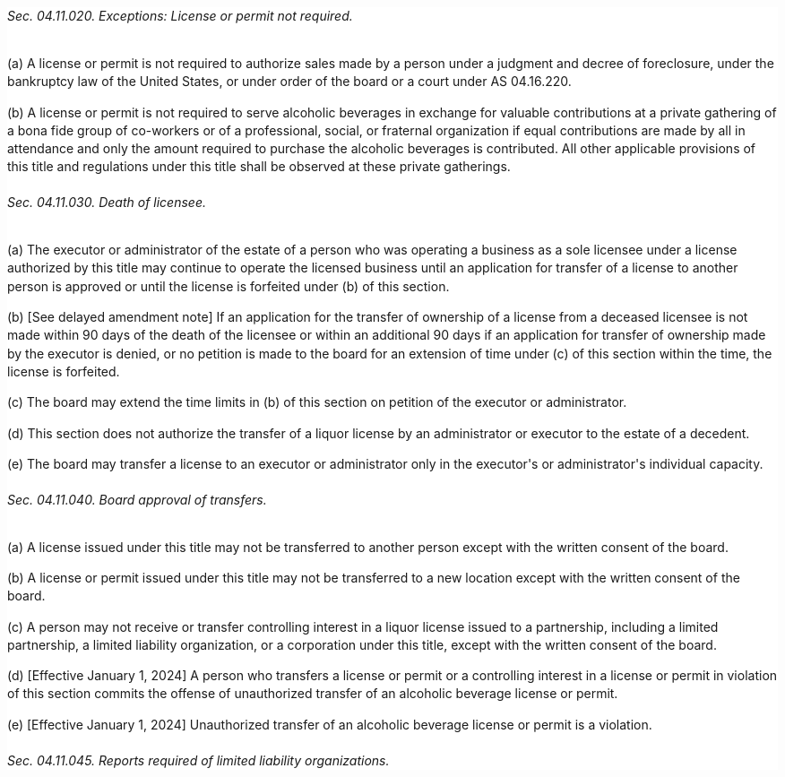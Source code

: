 ###### Sec. 04.11.020.   Exceptions: License or permit not required.

(a) A license or permit is not required to authorize sales made by a person under a judgment and decree of foreclosure, under the bankruptcy law of the United States, or under order of the board or a court under AS 04.16.220.

(b) A license or permit is not required to serve alcoholic beverages in exchange for valuable contributions at a private gathering of a bona fide group of co-workers or of a professional, social, or fraternal organization if equal contributions are made by all in attendance and only the amount required to purchase the alcoholic beverages is contributed.  All other applicable provisions of this title and regulations under this title shall be observed at these private gatherings.

###### Sec. 04.11.030.   Death of licensee.

(a) The executor or administrator of the estate of a person who was operating a business as a sole licensee under a license authorized by this title may continue to operate the licensed business until an application for transfer of a license to another person is approved or until the license is forfeited under (b) of this section.

(b) [See delayed amendment note]  If an application for the transfer of ownership of a license from a deceased licensee is not made within 90 days of the death of the licensee or within an additional 90 days if an application for transfer of ownership made by the executor is denied, or no petition is made to the board for an extension of time under (c) of this section within the time, the license is forfeited.

(c) The board may extend the time limits in (b) of this section on petition of the executor or administrator.

(d) This section does not authorize the transfer of a liquor license by an administrator or executor to the estate of a decedent.

(e) The board may transfer a license to an executor or administrator only in the executor's or administrator's individual capacity.

###### Sec. 04.11.040.   Board approval of transfers.

(a) A license issued under this title may not be transferred to another person except with the written consent of the board.

(b) A license or permit issued under this title may not be transferred to a new location except with the written consent of the board.

(c) A person may not receive or transfer controlling interest in a liquor license issued to a partnership, including a limited partnership, a limited liability organization, or a corporation under this title, except with the written consent of the board.

(d) [Effective January 1, 2024]   A person who transfers a license or permit or a controlling interest in a license or permit in violation of this section commits the offense of unauthorized transfer of an alcoholic beverage license or permit.

(e) [Effective January 1, 2024]   Unauthorized transfer of an alcoholic beverage license or permit is a violation.

###### Sec. 04.11.045.   Reports required of limited liability organizations.
